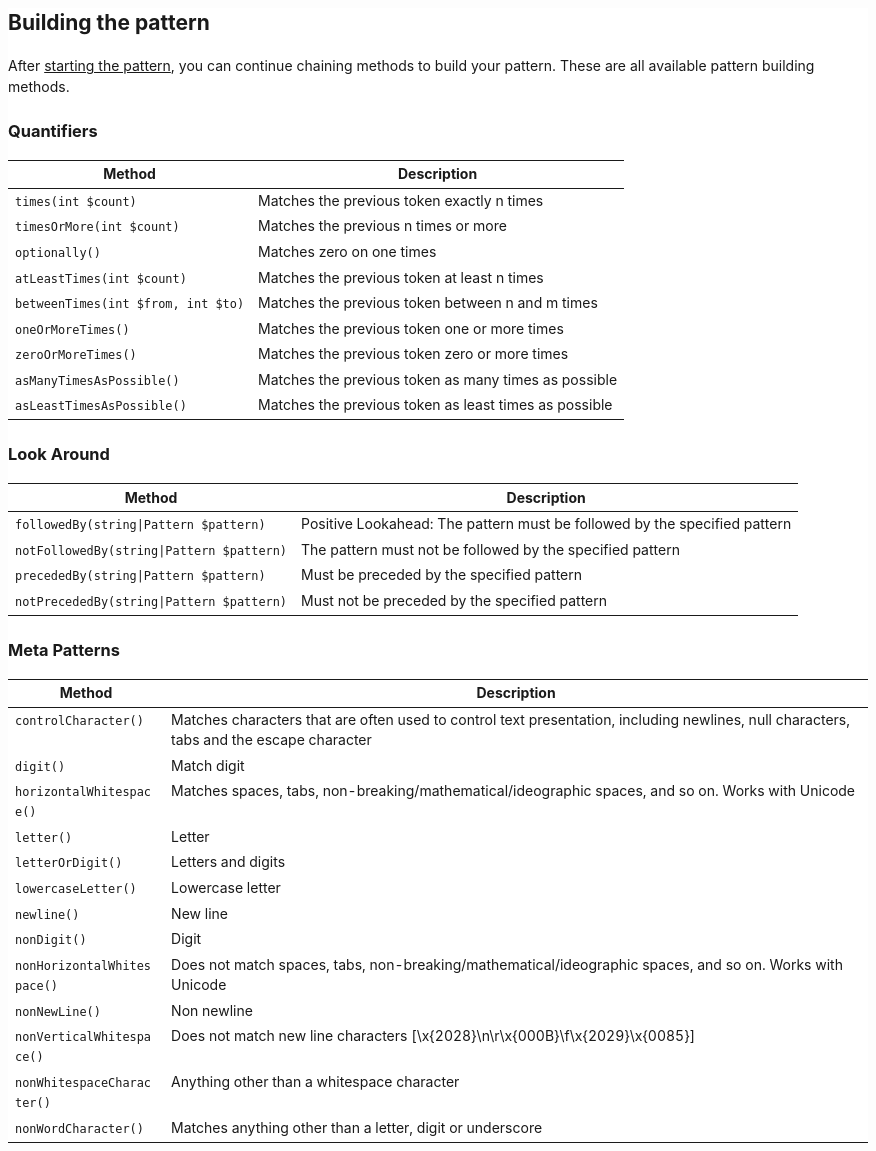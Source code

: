 ## Building the pattern
After [starting the pattern](#starting-a-pattern), you can continue chaining methods to build your pattern.
These are all available pattern building methods.

### Quantifiers

| Method                             | Description                                           |
|------------------------------------|-------------------------------------------------------|
| `times(int $count)`                | Matches the previous token exactly n times            |
| `timesOrMore(int $count)`          | Matches the previous n times or more                  |
| `optionally()`                     | Matches zero on one times                             |
| `atLeastTimes(int $count)`         | Matches the previous token at least n times           |
| `betweenTimes(int $from, int $to)` | Matches the previous token between n and m times      |
| `oneOrMoreTimes()`                 | Matches the previous token one or more times          |
| `zeroOrMoreTimes()`                | Matches the previous token zero or more times         |
| `asManyTimesAsPossible()`          | Matches the previous token as many times as possible  |
| `asLeastTimesAsPossible()`         | Matches the previous token as least times as possible |

### Look Around

| Method                                    | Description                                                               |
|-------------------------------------------|---------------------------------------------------------------------------|
| `followedBy(string\|Pattern $pattern)`    | Positive Lookahead: The pattern must be followed by the specified pattern |
| `notFollowedBy(string\|Pattern $pattern)` | The pattern must not be followed by the specified pattern                 |
| `precededBy(string\|Pattern $pattern)`    | Must be preceded by the specified pattern                                 |
| `notPrecededBy(string\|Pattern $pattern)` | Must not be preceded by the specified pattern                             |

### Meta Patterns

| Method                      | Description                                                                                                                             |
|-----------------------------|-----------------------------------------------------------------------------------------------------------------------------------------|
| `controlCharacter()`        | Matches characters that are often used to control text presentation, including newlines, null characters, tabs and the escape character |
| `digit()`                   | Match digit                                                                                                                             |
| `horizontalWhitespace()`    | Matches spaces, tabs, non-breaking/mathematical/ideographic spaces, and so on. Works with Unicode                                       |
| `letter()`                  | Letter                                                                                                                                  |
| `letterOrDigit()`           | Letters and digits                                                                                                                      |
| `lowercaseLetter()`         | Lowercase letter                                                                                                                        |
| `newline()`                 | New line                                                                                                                                |
| `nonDigit()`                | Digit                                                                                                                                   |
| `nonHorizontalWhitespace()` | Does not match spaces, tabs, non-breaking/mathematical/ideographic spaces, and so on. Works with Unicode                                |
| `nonNewLine()`              | Non newline                                                                                                                             |
| `nonVerticalWhitespace()`   | Does not match new line characters [\x{2028}\n\r\x{000B}\f\x{2029}\x{0085}]                                                             |
| `nonWhitespaceCharacter()`  | Anything other than a whitespace character                                                                                              |
| `nonWordCharacter()`        | Matches anything other than a letter, digit or underscore                                                                               |